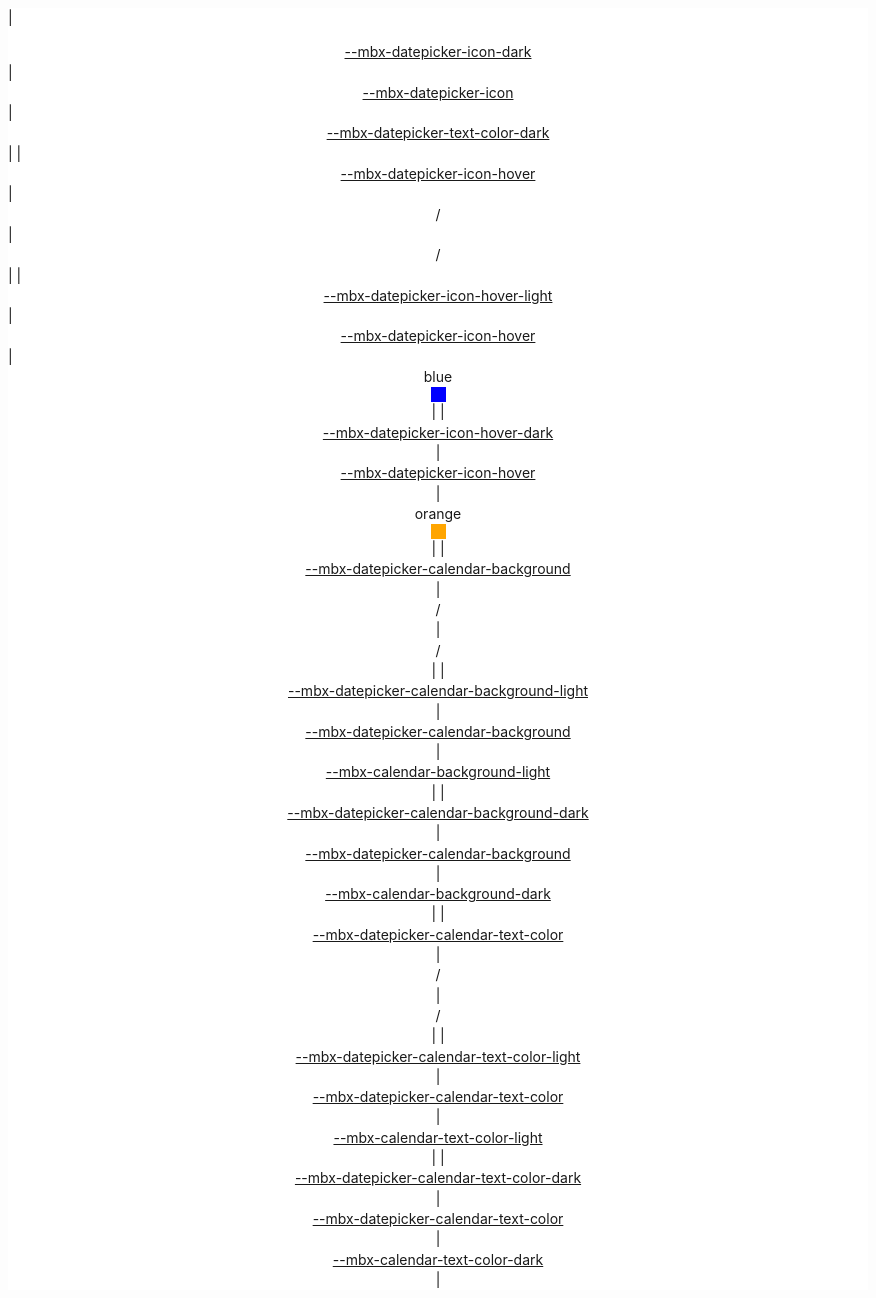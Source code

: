 | <div style='text-align:center;margin:auto;'>[--mbx-datepicker-icon-dark](#-mbx-datepicker-icon-dark)</div>                                                   | <div style='text-align:center;margin:auto;'>[--mbx-datepicker-icon](#--mbx-datepicker-icon)</div>                                                 | <div style='text-align:center;margin:auto;'>[--mbx-datepicker-text-color-dark](#--mbx-datepicker-text-color-dark)</div>                                                                                                                       |
| <div style='text-align:center;margin:auto;'>[--mbx-datepicker-icon-hover](#-mbx-datepicker-icon-hover)</div>                                                 | <div style='text-align:center;margin:auto;'>/</div>                                                                                               | <div style='text-align:center;margin:auto;'>/</div>                                                                                                                                                                                           |
| <div style='text-align:center;margin:auto;'>[--mbx-datepicker-icon-hover-light](#-mbx-datepicker-icon-hover-light)</div>                                     | <div style='text-align:center;margin:auto;'>[--mbx-datepicker-icon-hover](#--mbx-datepicker-icon-hover)</div>                                     | <div style='text-align:center;margin:auto;'><div><div style='text-align:center;margin-auto;'>blue</div><div style='text-align:center;margin-auto;'><div style='background:blue;margin:auto; width:15px; height:15px;'/></div></div></div>     |
| <div style='text-align:center;margin:auto;'>[--mbx-datepicker-icon-hover-dark](#-mbx-datepicker-icon-hover-dark)</div>                                       | <div style='text-align:center;margin:auto;'>[--mbx-datepicker-icon-hover](#--mbx-datepicker-icon-hover)</div>                                     | <div style='text-align:center;margin:auto;'><div><div style='text-align:center;margin-auto;'>orange</div><div style='text-align:center;margin-auto;'><div style='background:orange;margin:auto; width:15px; height:15px;'/></div></div></div> |
| <div style='text-align:center;margin:auto;'>[--mbx-datepicker-calendar-background](#-mbx-datepicker-calendar-background)</div>                               | <div style='text-align:center;margin:auto;'>/</div>                                                                                               | <div style='text-align:center;margin:auto;'>/</div>                                                                                                                                                                                           |
| <div style='text-align:center;margin:auto;'>[--mbx-datepicker-calendar-background-light](#-mbx-datepicker-calendar-background-light)</div>                   | <div style='text-align:center;margin:auto;'>[--mbx-datepicker-calendar-background](#--mbx-datepicker-calendar-background)</div>                   | <div style='text-align:center;margin:auto;'>[--mbx-calendar-background-light](../../organisms/Calendar/css-vars.md#-mbx-calendar-background-light)</div>                                                                                      |
| <div style='text-align:center;margin:auto;'>[--mbx-datepicker-calendar-background-dark](#-mbx-datepicker-calendar-background-dark)</div>                     | <div style='text-align:center;margin:auto;'>[--mbx-datepicker-calendar-background](#--mbx-datepicker-calendar-background)</div>                   | <div style='text-align:center;margin:auto;'>[--mbx-calendar-background-dark](../../organisms/Calendar/css-vars.md#-mbx-calendar-background-dark)</div>                                                                                        |
| <div style='text-align:center;margin:auto;'>[--mbx-datepicker-calendar-text-color](#-mbx-datepicker-calendar-text-color)</div>                               | <div style='text-align:center;margin:auto;'>/</div>                                                                                               | <div style='text-align:center;margin:auto;'>/</div>                                                                                                                                                                                           |
| <div style='text-align:center;margin:auto;'>[--mbx-datepicker-calendar-text-color-light](#-mbx-datepicker-calendar-text-color-light)</div>                   | <div style='text-align:center;margin:auto;'>[--mbx-datepicker-calendar-text-color](#--mbx-datepicker-calendar-text-color)</div>                   | <div style='text-align:center;margin:auto;'>[--mbx-calendar-text-color-light](../../organisms/Calendar/css-vars.md#-mbx-calendar-text-color-light)</div>                                                                                      |
| <div style='text-align:center;margin:auto;'>[--mbx-datepicker-calendar-text-color-dark](#-mbx-datepicker-calendar-text-color-dark)</div>                     | <div style='text-align:center;margin:auto;'>[--mbx-datepicker-calendar-text-color](#--mbx-datepicker-calendar-text-color)</div>                   | <div style='text-align:center;margin:auto;'>[--mbx-calendar-text-color-dark](../../organisms/Calendar/css-vars.md#-mbx-calendar-text-color-dark)</div>                                                                                        |